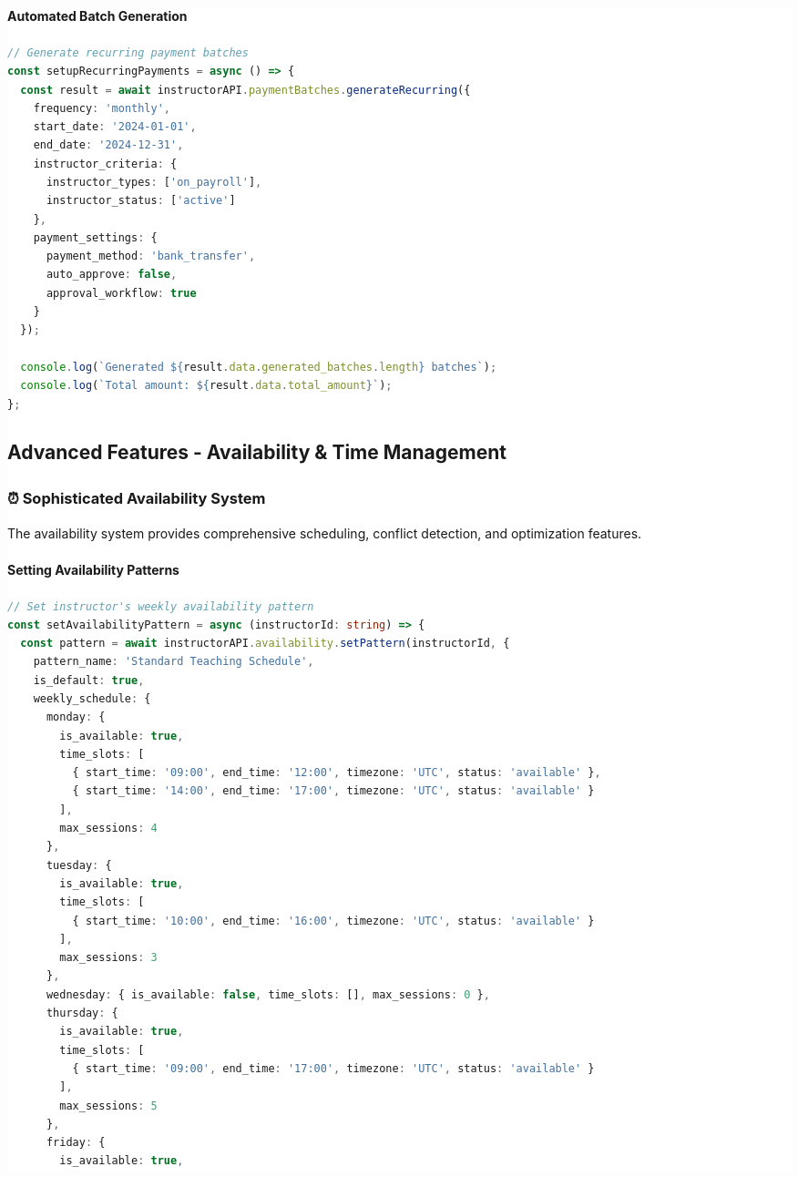 #### Automated Batch Generation
```typescript
// Generate recurring payment batches
const setupRecurringPayments = async () => {
  const result = await instructorAPI.paymentBatches.generateRecurring({
    frequency: 'monthly',
    start_date: '2024-01-01',
    end_date: '2024-12-31',
    instructor_criteria: {
      instructor_types: ['on_payroll'],
      instructor_status: ['active']
    },
    payment_settings: {
      payment_method: 'bank_transfer',
      auto_approve: false,
      approval_workflow: true
    }
  });
  
  console.log(`Generated ${result.data.generated_batches.length} batches`);
  console.log(`Total amount: ${result.data.total_amount}`);
};
```

## Advanced Features - Availability & Time Management

### ⏰ **Sophisticated Availability System**
The availability system provides comprehensive scheduling, conflict detection, and optimization features.

#### Setting Availability Patterns
```typescript
// Set instructor's weekly availability pattern
const setAvailabilityPattern = async (instructorId: string) => {
  const pattern = await instructorAPI.availability.setPattern(instructorId, {
    pattern_name: 'Standard Teaching Schedule',
    is_default: true,
    weekly_schedule: {
      monday: {
        is_available: true,
        time_slots: [
          { start_time: '09:00', end_time: '12:00', timezone: 'UTC', status: 'available' },
          { start_time: '14:00', end_time: '17:00', timezone: 'UTC', status: 'available' }
        ],
        max_sessions: 4
      },
      tuesday: {
        is_available: true,
        time_slots: [
          { start_time: '10:00', end_time: '16:00', timezone: 'UTC', status: 'available' }
        ],
        max_sessions: 3
      },
      wednesday: { is_available: false, time_slots: [], max_sessions: 0 },
      thursday: {
        is_available: true,
        time_slots: [
          { start_time: '09:00', end_time: '17:00', timezone: 'UTC', status: 'available' }
        ],
        max_sessions: 5
      },
      friday: {
        is_available: true,
```